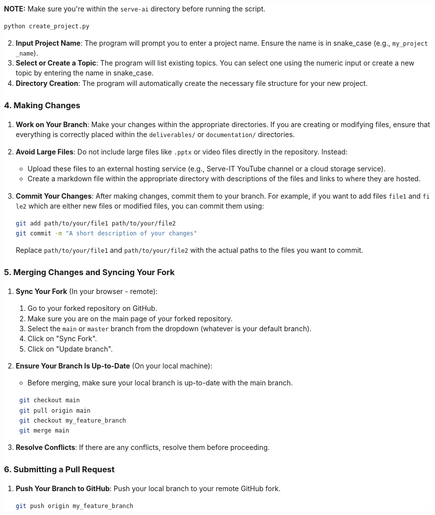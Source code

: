 **NOTE:** Make sure you're within the `serve-ai` directory before running the script.
   ```bash
   python create_project.py
   ```
2. **Input Project Name**: The program will prompt you to enter a project name. Ensure the name is in snake_case (e.g., `my_project_name`).
3. **Select or Create a Topic**: The program will list existing topics. You can select one using the numeric input or create a new topic by entering the name in snake_case.
4. **Directory Creation**: The program will automatically create the necessary file structure for your new project.

### 4. **Making Changes**

1. **Work on Your Branch**: Make your changes within the appropriate directories. If you are creating or modifying files, ensure that everything is correctly placed within the `deliverables/` or `documentation/` directories.
   
2. **Avoid Large Files**: Do not include large files like `.pptx` or video files directly in the repository. Instead:
   - Upload these files to an external hosting service (e.g., Serve-IT YouTube channel or a cloud storage service).
   - Create a markdown file within the appropriate directory with descriptions of the files and links to where they are hosted.

3. **Commit Your Changes**: After making changes, commit them to your branch. For example, if you want to add files `file1` and `file2` which are either new files or modified files, you can commit them using:

   ```bash
   git add path/to/your/file1 path/to/your/file2
   git commit -m "A short description of your changes"
   ```

   Replace `path/to/your/file1` and `path/to/your/file2` with the actual paths to the files you want to commit.

### 5. **Merging Changes and Syncing Your Fork**

1. **Sync Your Fork** (In your browser - remote):
    1. Go to your forked repository on GitHub.
    2. Make sure you are on the main page of your forked repository.
    3. Select the `main` or `master` branch from the dropdown (whatever is your default branch).
    4. Click on "Sync Fork".
    5. Click on "Update branch".

2. **Ensure Your Branch Is Up-to-Date** (On your local machine): 
   - Before merging, make sure your local branch is up-to-date with the main branch.
   ```bash
    git checkout main
    git pull origin main
    git checkout my_feature_branch
    git merge main
    ```

3. **Resolve Conflicts**: If there are any conflicts, resolve them before proceeding.

### 6. **Submitting a Pull Request**

1. **Push Your Branch to GitHub**: Push your local branch to your remote GitHub fork.
   ```bash
   git push origin my_feature_branch
   ```

